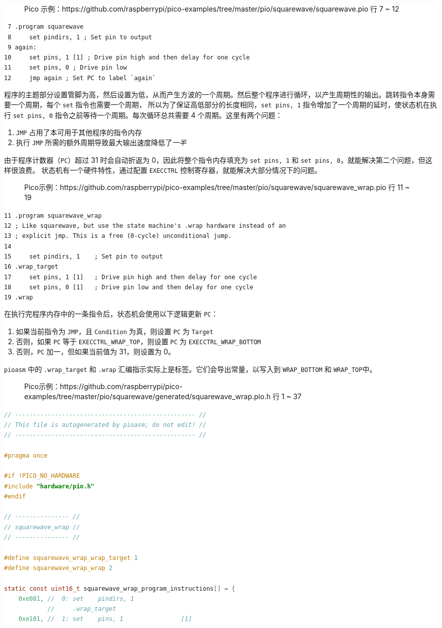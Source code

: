 <figure>Pico 示例：https://github.com/raspberrypi/pico-examples/tree/master/pio/squarewave/squarewave.pio 行 7 ~ 12</figure>

```
 7 .program squarewave
 8     set pindirs, 1 ; Set pin to output
 9 again:
10     set pins, 1 [1] ; Drive pin high and then delay for one cycle
11     set pins, 0 ; Drive pin low
12     jmp again ; Set PC to label `again`
```

程序的主题部分设置管脚为高，然后设置为低，从而产生方波的一个周期。然后整个程序进行循环，以产生周期性的输出。跳转指令本身需要一个周期，每个 `set` 指令也需要一个周期，
所以为了保证高低部分的长度相同，`set pins, 1` 指令增加了一个周期的延时，使状态机在执行 `set pins, 0` 指令之前等待一个周期。每次循环总共需要 4 个周期。这里有两个问题：

1. `JMP` 占用了本可用于其他程序的指令内存
2. 执行 `JMP` 所需的额外周期导致最大输出速度降低了*一半*

由于程序计数器（`PC`）超过 31 时会自动折返为 0，因此将整个指令内存填充为 `set pins, 1` 和 `set pins, 0`，就能解决第二个问题，但这样很浪费。
状态机有一个硬件特性，通过配置 `EXECCTRL` 控制寄存器，就能解决大部分情况下的问题。

<figure>Pico示例：https://github.com/raspberrypi/pico-examples/tree/master/pio/squarewave/squarewave_wrap.pio 行 11 ~ 19</figure>

```
11 .program squarewave_wrap
12 ; Like squarewave, but use the state machine's .wrap hardware instead of an
13 ; explicit jmp. This is a free (0-cycle) unconditional jump.
14 
15     set pindirs, 1    ; Set pin to output
16 .wrap_target
17     set pins, 1 [1]   ; Drive pin high and then delay for one cycle
18     set pins, 0 [1]   ; Drive pin low and then delay for one cycle
19 .wrap
```


在执行完程序内存中的一条指令后，状态机会使用以下逻辑更新 `PC`：

1. 如果当前指令为 `JMP`，且 `Condition` 为真，则设置 `PC` 为 `Target`
2. 否则，如果 `PC` 等于 `EXECCTRL_WRAP_TOP`，则设置 `PC` 为 `EXECCTRL_WRAP_BOTTOM`
3. 否则，`PC` 加一，但如果当前值为 31，则设置为 0。

`pioasm` 中的 `.wrap_target` 和 `.wrap` 汇编指示实际上是标签。它们会导出常量，以写入到 `WRAP_BOTTOM` 和 `WRAP_TOP`中。

<figure>Pico示例：https://github.com/raspberrypi/pico-examples/tree/master/pio/squarewave/generated/squarewave_wrap.pio.h 行 1 ~ 37</figure>

```c
// -------------------------------------------------- //
// This file is autogenerated by pioasm; do not edit! //
// -------------------------------------------------- //

#pragma once

#if !PICO_NO_HARDWARE
#include "hardware/pio.h"
#endif

// --------------- //
// squarewave_wrap //
// --------------- //

#define squarewave_wrap_wrap_target 1
#define squarewave_wrap_wrap 2

static const uint16_t squarewave_wrap_program_instructions[] = {
    0xe081, //  0: set    pindirs, 1                 
            //     .wrap_target
    0xe101, //  1: set    pins, 1                [1] 
```